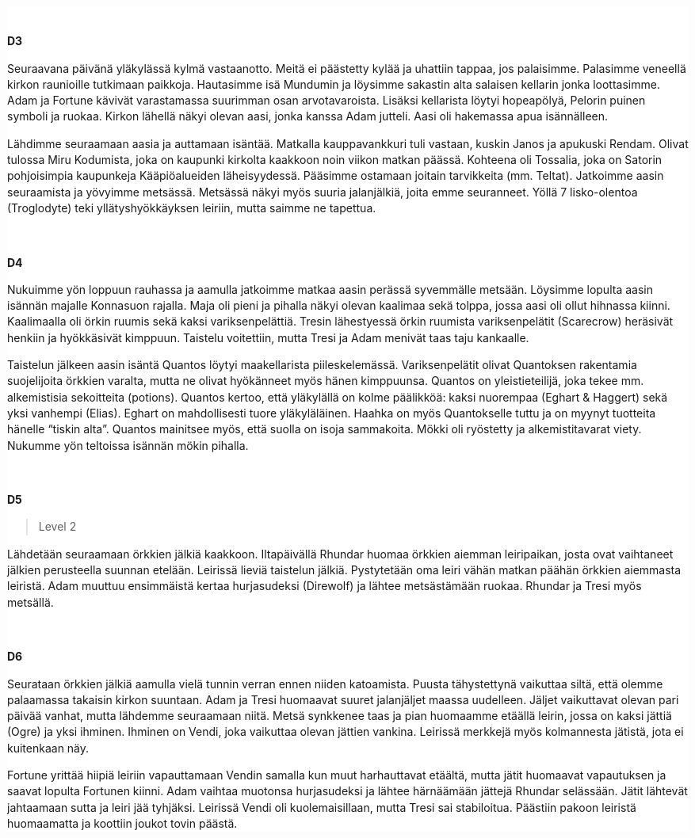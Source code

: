 <br/>

**D3**

Seuraavana päivänä yläkylässä kylmä vastaanotto. Meitä ei päästetty kylää ja uhattiin tappaa, jos palaisimme. Palasimme veneellä kirkon raunioille tutkimaan paikkoja. Hautasimme isä Mundumin ja löysimme sakastin alta salaisen kellarin jonka loottasimme. Adam ja Fortune kävivät varastamassa suurimman osan arvotavaroista. Lisäksi kellarista löytyi hopeapölyä, Pelorin puinen symboli ja ruokaa. Kirkon lähellä näkyi olevan aasi, jonka kanssa Adam jutteli. Aasi oli hakemassa apua isännälleen. 

Lähdimme seuraamaan aasia ja auttamaan isäntää. Matkalla kauppavankkuri tuli vastaan, kuskin Janos ja apukuski Rendam. Olivat tulossa Miru Kodumista, joka on kaupunki kirkolta kaakkoon noin viikon matkan päässä. Kohteena oli Tossalia, joka on Satorin pohjoisimpia kaupunkeja Kääpiöalueiden läheisyydessä. Pääsimme ostamaan joitain tarvikkeita (mm. Teltat). Jatkoimme aasin seuraamista ja yövyimme metsässä. Metsässä näkyi myös suuria jalanjälkiä, joita emme seuranneet. Yöllä 7 lisko-olentoa (Troglodyte) teki yllätyshyökkäyksen leiriin, mutta saimme ne tapettua.

<br/>

**D4**

Nukuimme yön loppuun rauhassa ja aamulla jatkoimme matkaa aasin perässä syvemmälle metsään. Löysimme lopulta aasin isännän majalle Konnasuon rajalla. Maja oli pieni ja pihalla näkyi olevan kaalimaa sekä tolppa, jossa aasi oli ollut hihnassa kiinni. Kaalimaalla oli örkin ruumis sekä kaksi variksenpelättiä. Tresin lähestyessä örkin ruumista variksenpelätit (Scarecrow) heräsivät henkiin ja hyökkäsivät kimppuun. Taistelu voitettiin, mutta Tresi ja Adam menivät taas taju kankaalle. 

Taistelun jälkeen aasin isäntä Quantos löytyi maakellarista piileskelemässä. Variksenpelätit olivat Quantoksen rakentamia suojelijoita örkkien varalta, mutta ne olivat hyökänneet myös hänen kimppuunsa. Quantos on yleistieteilijä, joka tekee mm. alkemistisia sekoitteita (potions). Quantos kertoo, että yläkylällä on kolme päälikköä: kaksi nuorempaa (Eghart & Haggert) sekä yksi vanhempi (Elias). Eghart on mahdollisesti tuore yläkyläläinen. Haahka on myös Quantokselle tuttu ja on myynyt tuotteita hänelle “tiskin alta”. Quantos mainitsee myös, että suolla on isoja sammakoita. Mökki oli ryöstetty ja alkemistitavarat viety. Nukumme yön teltoissa isännän mökin pihalla.

<br/>

**D5**

> Level 2

Lähdetään seuraamaan örkkien jälkiä kaakkoon. Iltapäivällä Rhundar huomaa örkkien aiemman leiripaikan, josta ovat vaihtaneet jälkien perusteella suunnan etelään. Leirissä lieviä taistelun jälkiä. Pystytetään oma leiri vähän matkan päähän örkkien aiemmasta leiristä. Adam muuttuu ensimmäistä kertaa hurjasudeksi (Direwolf) ja lähtee metsästämään ruokaa. Rhundar ja Tresi myös metsällä. 

<br/>

**D6**

Seurataan örkkien jälkiä aamulla vielä tunnin verran ennen niiden katoamista. Puusta tähystettynä vaikuttaa siltä, että olemme palaamassa takaisin kirkon suuntaan. Adam ja Tresi huomaavat suuret jalanjäljet maassa uudelleen. Jäljet vaikuttavat olevan pari päivää vanhat, mutta lähdemme seuraamaan niitä. Metsä synkkenee taas ja pian huomaamme etäällä leirin, jossa on kaksi jättiä (Ogre) ja yksi ihminen. Ihminen on Vendi, joka vaikuttaa olevan jättien vankina. Leirissä merkkejä myös kolmannesta jätistä, jota ei kuitenkaan näy. 

Fortune yrittää hiipiä leiriin vapauttamaan Vendin samalla kun muut harhauttavat etäältä, mutta jätit huomaavat vapautuksen ja saavat lopulta Fortunen kiinni. Adam vaihtaa muotonsa hurjasudeksi ja lähtee härnäämään jättejä Rhundar selässään. Jätit lähtevät jahtaamaan sutta ja leiri jää tyhjäksi. Leirissä Vendi oli kuolemaisillaan, mutta Tresi sai stabiloitua. Päästiin pakoon leiristä huomaamatta ja koottiin joukot tovin päästä. 
